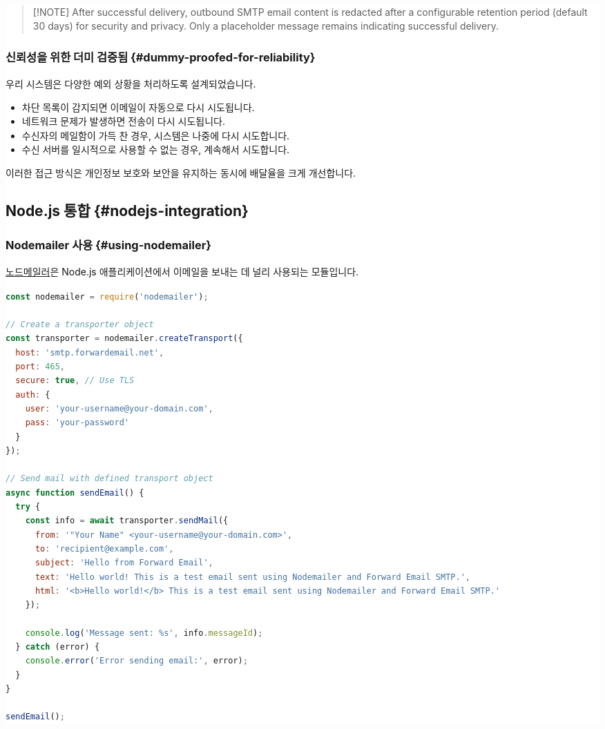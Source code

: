 > \[!NOTE]
> After successful delivery, outbound SMTP email content is redacted after a configurable retention period (default 30 days) for security and privacy. Only a placeholder message remains indicating successful delivery.

### 신뢰성을 위한 더미 검증됨 {#dummy-proofed-for-reliability}

우리 시스템은 다양한 예외 상황을 처리하도록 설계되었습니다.

* 차단 목록이 감지되면 이메일이 자동으로 다시 시도됩니다.
* 네트워크 문제가 발생하면 전송이 다시 시도됩니다.
* 수신자의 메일함이 가득 찬 경우, 시스템은 나중에 다시 시도합니다.
* 수신 서버를 일시적으로 사용할 수 없는 경우, 계속해서 시도합니다.

이러한 접근 방식은 개인정보 보호와 보안을 유지하는 동시에 배달율을 크게 개선합니다.

## Node.js 통합 {#nodejs-integration}

### Nodemailer 사용 {#using-nodemailer}

[노드메일러](https://nodemailer.com/)은 Node.js 애플리케이션에서 이메일을 보내는 데 널리 사용되는 모듈입니다.

```javascript
const nodemailer = require('nodemailer');

// Create a transporter object
const transporter = nodemailer.createTransport({
  host: 'smtp.forwardemail.net',
  port: 465,
  secure: true, // Use TLS
  auth: {
    user: 'your-username@your-domain.com',
    pass: 'your-password'
  }
});

// Send mail with defined transport object
async function sendEmail() {
  try {
    const info = await transporter.sendMail({
      from: '"Your Name" <your-username@your-domain.com>',
      to: 'recipient@example.com',
      subject: 'Hello from Forward Email',
      text: 'Hello world! This is a test email sent using Nodemailer and Forward Email SMTP.',
      html: '<b>Hello world!</b> This is a test email sent using Nodemailer and Forward Email SMTP.'
    });

    console.log('Message sent: %s', info.messageId);
  } catch (error) {
    console.error('Error sending email:', error);
  }
}

sendEmail();
```
